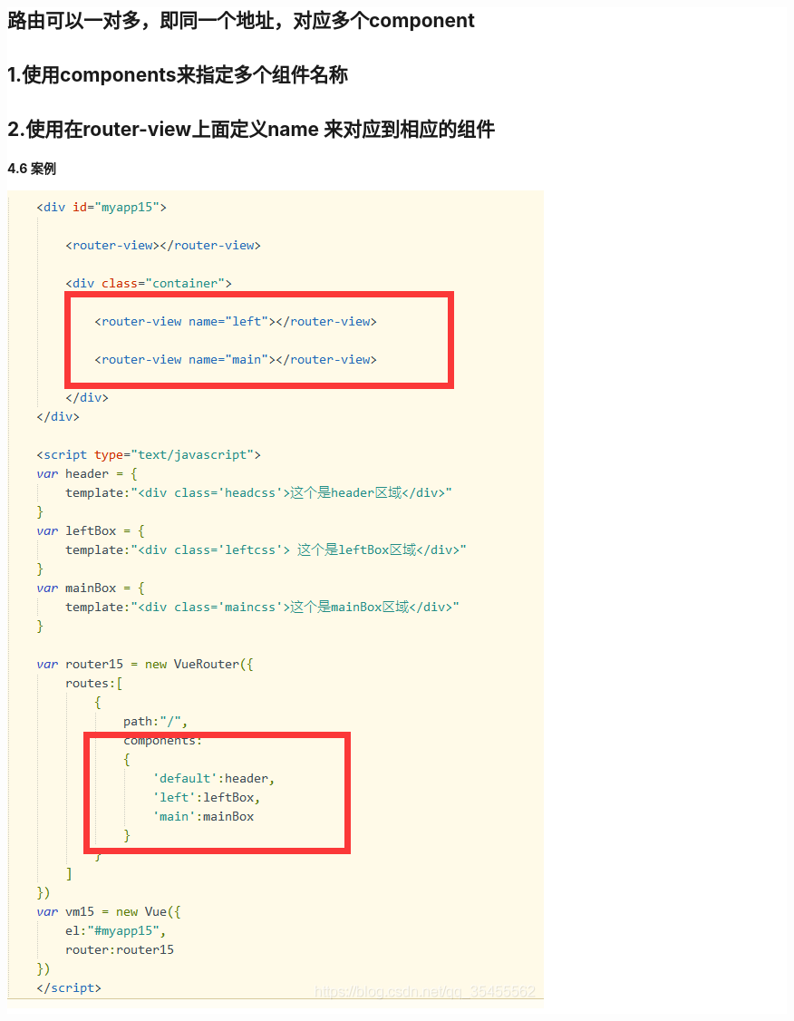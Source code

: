 ## 路由可以一对多，即同一个地址，对应多个component

## 1.使用components来指定多个组件名称

## 2.使用在router-view上面定义name 来对应到相应的组件

**4.6 案例**

![IMG_256](media/ee360f52960182cecc35d0a5bbb2049f.png)
